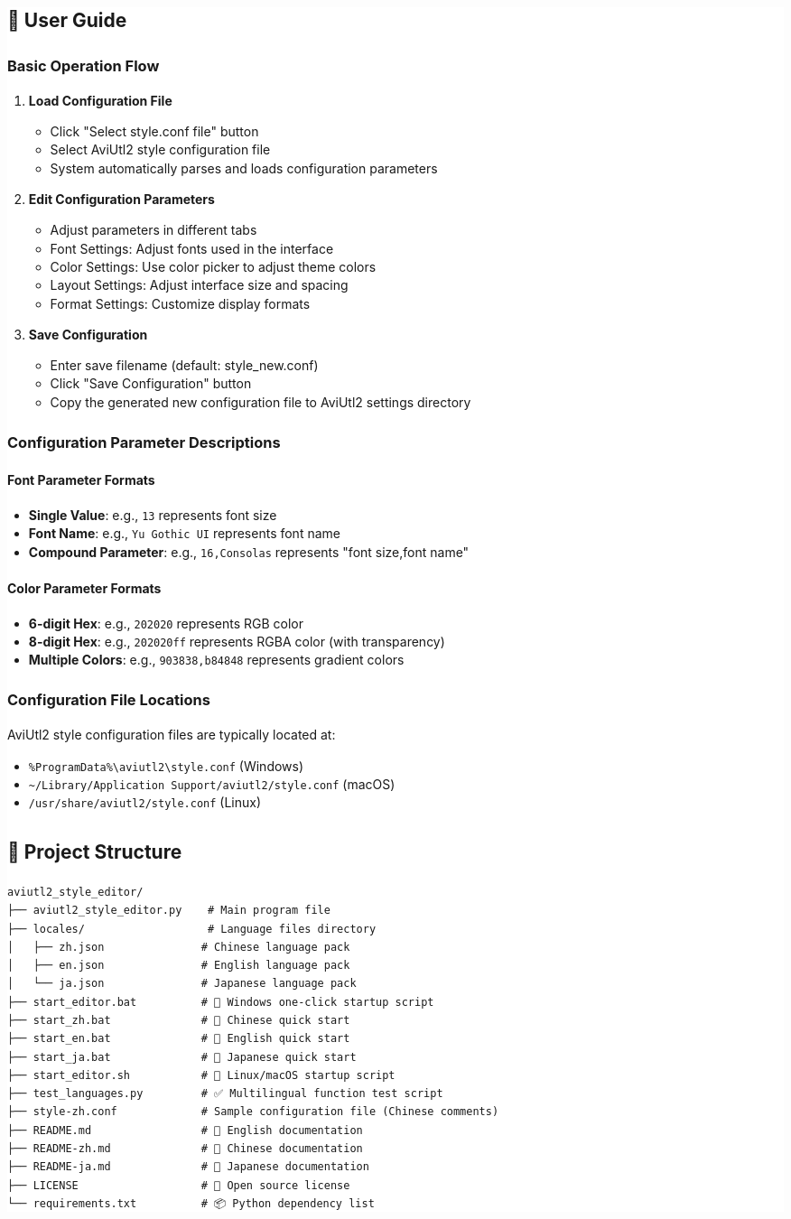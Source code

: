 ## 📖 User Guide

### Basic Operation Flow

1. **Load Configuration File**
   - Click "Select style.conf file" button
   - Select AviUtl2 style configuration file
   - System automatically parses and loads configuration parameters

2. **Edit Configuration Parameters**
   - Adjust parameters in different tabs
   - Font Settings: Adjust fonts used in the interface
   - Color Settings: Use color picker to adjust theme colors
   - Layout Settings: Adjust interface size and spacing
   - Format Settings: Customize display formats

3. **Save Configuration**
   - Enter save filename (default: style_new.conf)
   - Click "Save Configuration" button
   - Copy the generated new configuration file to AviUtl2 settings directory

### Configuration Parameter Descriptions

#### Font Parameter Formats
- **Single Value**: e.g., `13` represents font size
- **Font Name**: e.g., `Yu Gothic UI` represents font name
- **Compound Parameter**: e.g., `16,Consolas` represents "font size,font name"

#### Color Parameter Formats
- **6-digit Hex**: e.g., `202020` represents RGB color
- **8-digit Hex**: e.g., `202020ff` represents RGBA color (with transparency)
- **Multiple Colors**: e.g., `903838,b84848` represents gradient colors

### Configuration File Locations

AviUtl2 style configuration files are typically located at:
- `%ProgramData%\aviutl2\style.conf` (Windows)
- `~/Library/Application Support/aviutl2/style.conf` (macOS)
- `/usr/share/aviutl2/style.conf` (Linux)

## 📁 Project Structure

```
aviutl2_style_editor/
├── aviutl2_style_editor.py    # Main program file
├── locales/                   # Language files directory
│   ├── zh.json               # Chinese language pack
│   ├── en.json               # English language pack
│   └── ja.json               # Japanese language pack
├── start_editor.bat          # 🚀 Windows one-click startup script
├── start_zh.bat              # 🚀 Chinese quick start
├── start_en.bat              # 🚀 English quick start
├── start_ja.bat              # 🚀 Japanese quick start
├── start_editor.sh           # 🚀 Linux/macOS startup script
├── test_languages.py         # ✅ Multilingual function test script
├── style-zh.conf             # Sample configuration file (Chinese comments)
├── README.md                 # 📖 English documentation
├── README-zh.md              # 📖 Chinese documentation
├── README-ja.md              # 📖 Japanese documentation
├── LICENSE                   # 📜 Open source license
└── requirements.txt          # 📦 Python dependency list
```
